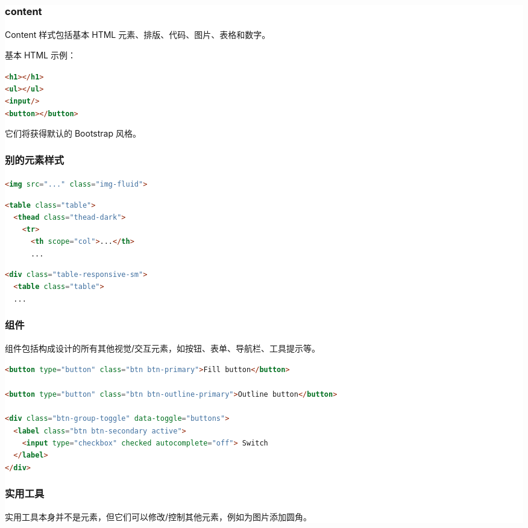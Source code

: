 ### content

Content 样式包括基本 HTML 元素、排版、代码、图片、表格和数字。

基本 HTML 示例：

```html
<h1></h1>
<ul></ul>
<input/>
<button></button>
```

它们将获得默认的 Bootstrap 风格。

### 别的元素样式

```html
<img src="..." class="img-fluid">
```



```html
<table class="table">
  <thead class="thead-dark">
    <tr>
      <th scope="col">...</th>
      ...
```



```html
<div class="table-responsive-sm">
  <table class="table">
  ...
```

### 组件

组件包括构成设计的所有其他视觉/交互元素，如按钮、表单、导航栏、工具提示等。

```html
<button type="button" class="btn btn-primary">Fill button</button>

<button type="button" class="btn btn-outline-primary">Outline button</button>

<div class="btn-group-toggle" data-toggle="buttons">
  <label class="btn btn-secondary active">
    <input type="checkbox" checked autocomplete="off"> Switch
  </label>
</div>
```

### 实用工具

实用工具本身并不是元素，但它们可以修改/控制其他元素，例如为图片添加圆角。
